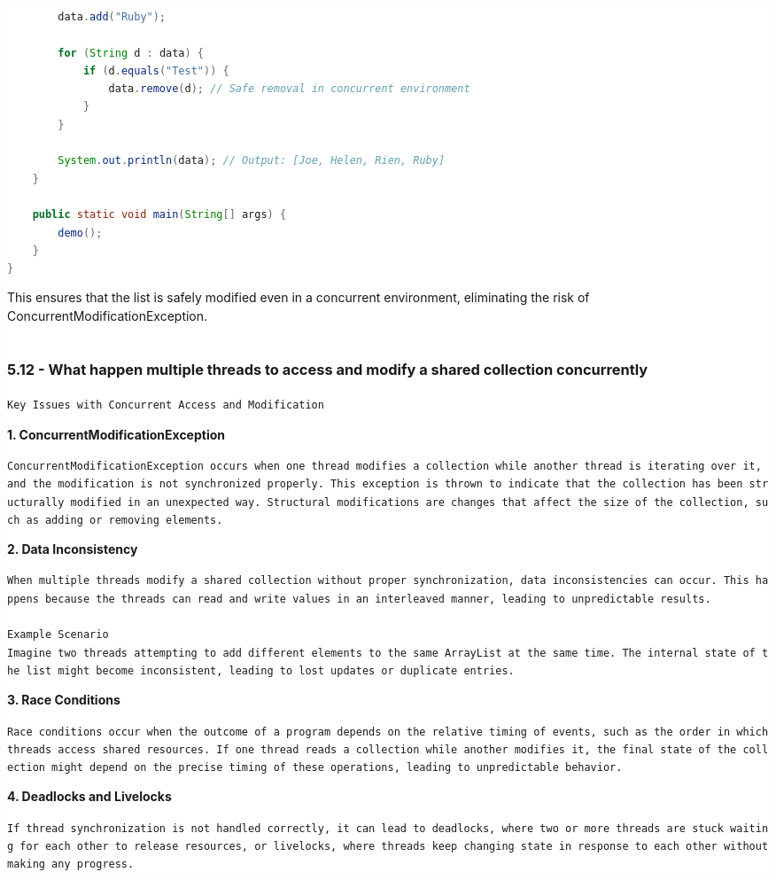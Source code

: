 ```java
        data.add("Ruby");

        for (String d : data) {
            if (d.equals("Test")) {
                data.remove(d); // Safe removal in concurrent environment
            }
        }

        System.out.println(data); // Output: [Joe, Helen, Rien, Ruby]
    }

    public static void main(String[] args) {
        demo();
    }
}
```
This ensures that the list is safely modified even in a concurrent environment, eliminating the risk of ConcurrentModificationException.


#
### 5.12 - What happen multiple threads to access and modify a shared collection concurrently
`Key Issues with Concurrent Access and Modification`

**1. ConcurrentModificationException**
   
    ConcurrentModificationException occurs when one thread modifies a collection while another thread is iterating over it, and the modification is not synchronized properly. This exception is thrown to indicate that the collection has been structurally modified in an unexpected way. Structural modifications are changes that affect the size of the collection, such as adding or removing elements.
**2. Data Inconsistency**
   
    When multiple threads modify a shared collection without proper synchronization, data inconsistencies can occur. This happens because the threads can read and write values in an interleaved manner, leading to unpredictable results.

    Example Scenario
    Imagine two threads attempting to add different elements to the same ArrayList at the same time. The internal state of the list might become inconsistent, leading to lost updates or duplicate entries.

**3. Race Conditions**
   
    Race conditions occur when the outcome of a program depends on the relative timing of events, such as the order in which threads access shared resources. If one thread reads a collection while another modifies it, the final state of the collection might depend on the precise timing of these operations, leading to unpredictable behavior.

**4. Deadlocks and Livelocks**
   
    If thread synchronization is not handled correctly, it can lead to deadlocks, where two or more threads are stuck waiting for each other to release resources, or livelocks, where threads keep changing state in response to each other without making any progress.

